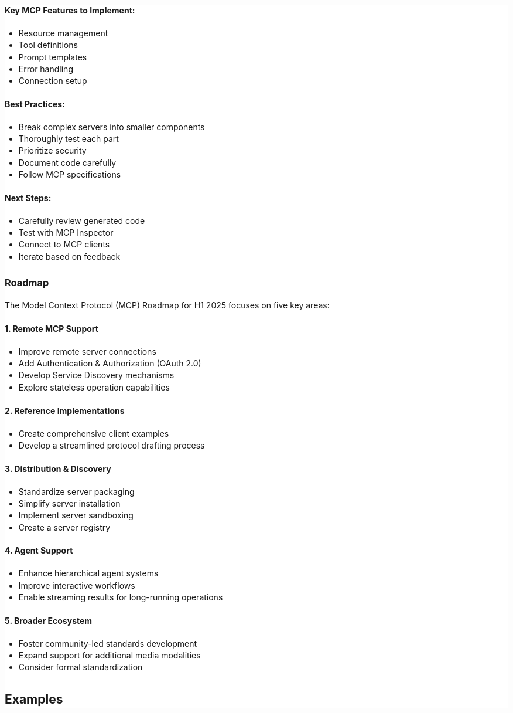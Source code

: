 #### Key MCP Features to Implement:
- Resource management
- Tool definitions
- Prompt templates
- Error handling
- Connection setup

#### Best Practices:
- Break complex servers into smaller components
- Thoroughly test each part
- Prioritize security
- Document code carefully
- Follow MCP specifications

#### Next Steps:
- Carefully review generated code
- Test with MCP Inspector
- Connect to MCP clients
- Iterate based on feedback

### Roadmap

The Model Context Protocol (MCP) Roadmap for H1 2025 focuses on five key areas:

#### 1. Remote MCP Support
- Improve remote server connections
- Add Authentication & Authorization (OAuth 2.0)
- Develop Service Discovery mechanisms
- Explore stateless operation capabilities

#### 2. Reference Implementations
- Create comprehensive client examples
- Develop a streamlined protocol drafting process

#### 3. Distribution & Discovery
- Standardize server packaging
- Simplify server installation
- Implement server sandboxing
- Create a server registry

#### 4. Agent Support
- Enhance hierarchical agent systems
- Improve interactive workflows
- Enable streaming results for long-running operations

#### 5. Broader Ecosystem
- Foster community-led standards development
- Expand support for additional media modalities
- Consider formal standardization

## Examples
